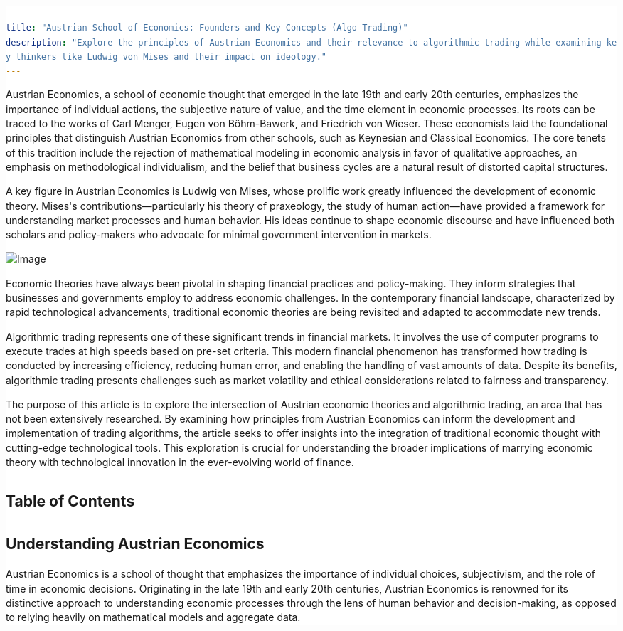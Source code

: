 ```yaml
---
title: "Austrian School of Economics: Founders and Key Concepts (Algo Trading)"
description: "Explore the principles of Austrian Economics and their relevance to algorithmic trading while examining key thinkers like Ludwig von Mises and their impact on ideology."
---
```


Austrian Economics, a school of economic thought that emerged in the late 19th and early 20th centuries, emphasizes the importance of individual actions, the subjective nature of value, and the time element in economic processes. Its roots can be traced to the works of Carl Menger, Eugen von Böhm-Bawerk, and Friedrich von Wieser. These economists laid the foundational principles that distinguish Austrian Economics from other schools, such as Keynesian and Classical Economics. The core tenets of this tradition include the rejection of mathematical modeling in economic analysis in favor of qualitative approaches, an emphasis on methodological individualism, and the belief that business cycles are a natural result of distorted capital structures.

A key figure in Austrian Economics is Ludwig von Mises, whose prolific work greatly influenced the development of economic theory. Mises's contributions—particularly his theory of praxeology, the study of human action—have provided a framework for understanding market processes and human behavior. His ideas continue to shape economic discourse and have influenced both scholars and policy-makers who advocate for minimal government intervention in markets.

![Image](images/1.jpeg)

Economic theories have always been pivotal in shaping financial practices and policy-making. They inform strategies that businesses and governments employ to address economic challenges. In the contemporary financial landscape, characterized by rapid technological advancements, traditional economic theories are being revisited and adapted to accommodate new trends.

Algorithmic trading represents one of these significant trends in financial markets. It involves the use of computer programs to execute trades at high speeds based on pre-set criteria. This modern financial phenomenon has transformed how trading is conducted by increasing efficiency, reducing human error, and enabling the handling of vast amounts of data. Despite its benefits, algorithmic trading presents challenges such as market volatility and ethical considerations related to fairness and transparency.

The purpose of this article is to explore the intersection of Austrian economic theories and algorithmic trading, an area that has not been extensively researched. By examining how principles from Austrian Economics can inform the development and implementation of trading algorithms, the article seeks to offer insights into the integration of traditional economic thought with cutting-edge technological tools. This exploration is crucial for understanding the broader implications of marrying economic theory with technological innovation in the ever-evolving world of finance.

## Table of Contents

## Understanding Austrian Economics

Austrian Economics is a school of thought that emphasizes the importance of individual choices, subjectivism, and the role of time in economic decisions. Originating in the late 19th and early 20th centuries, Austrian Economics is renowned for its distinctive approach to understanding economic processes through the lens of human behavior and decision-making, as opposed to relying heavily on mathematical models and aggregate data. 
